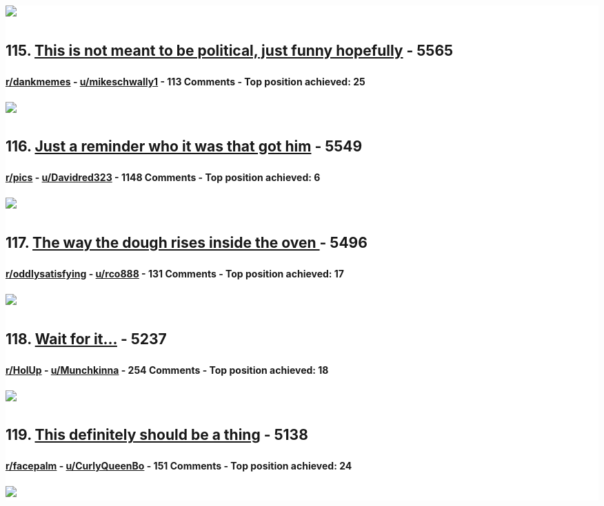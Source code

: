 <a href="https://i.redd.it/bhpu17zw2lnb1.jpg"><img src="https://b.thumbs.redditmedia.com/YYL6riiG6x0286S4WjKgOuebKSnW1aPRLglqo_J7TzI.jpg"></img></a>

## 115. [This is not meant to be political, just funny hopefully](http://reddit.com/r/dankmemes/comments/16fsadk/this_is_not_meant_to_be_political_just_funny/) - 5565
#### [r/dankmemes](http://reddit.com/r/dankmemes) - [u/mikeschwally1](http://reddit.com/u/mikeschwally1) - 113 Comments - Top position achieved: 25

<a href="https://i.redd.it/popqedf1ylnb1.jpg"><img src="https://b.thumbs.redditmedia.com/y3jOz55WTzXCNmtKgBy6DMysRXKQ_pva_4mCqK33g0o.jpg"></img></a>

## 116. [Just a reminder who it was that got him](http://reddit.com/r/pics/comments/16gde3o/just_a_reminder_who_it_was_that_got_him/) - 5549
#### [r/pics](http://reddit.com/r/pics) - [u/Davidred323](http://reddit.com/u/Davidred323) - 1148 Comments - Top position achieved: 6

<a href="https://i.redd.it/6d1u8pqm5qnb1.jpg"><img src="https://b.thumbs.redditmedia.com/y0jtq30WeqBCjQh4s5AxEObFjZW1uqJHDrL_lONShTY.jpg"></img></a>

## 117. [The way the dough rises inside the oven ](http://reddit.com/r/oddlysatisfying/comments/16fkozb/the_way_the_dough_rises_inside_the_oven/) - 5496
#### [r/oddlysatisfying](http://reddit.com/r/oddlysatisfying) - [u/rco888](http://reddit.com/u/rco888) - 131 Comments - Top position achieved: 17

<a href="https://v.redd.it/qcn71phwpjnb1"><img src="https://external-preview.redd.it/ZDYzdHVpZHdwam5iMZY13Pw-k6kZRSM8f6bW-X6R48khxyNdvcoygKxcXHt1.png?width=140&amp;height=140&amp;crop=140:140,smart&amp;format=jpg&amp;v=enabled&amp;lthumb=true&amp;s=1f4cbe8eebb3e322ab292e9a5da9cd15255e0edb"></img></a>

## 118. [Wait for it...](http://reddit.com/r/HolUp/comments/16folu4/wait_for_it/) - 5237
#### [r/HolUp](http://reddit.com/r/HolUp) - [u/Munchkinna](http://reddit.com/u/Munchkinna) - 254 Comments - Top position achieved: 18

<a href="https://v.redd.it/wticld7zsknb1"><img src="https://b.thumbs.redditmedia.com/ofOklj6j25seNF4f9tnFS5QRZYyqUVZNod3VlVN5WkI.jpg"></img></a>

## 119. [This definitely should be a thing](http://reddit.com/r/facepalm/comments/16fuqdc/this_definitely_should_be_a_thing/) - 5138
#### [r/facepalm](http://reddit.com/r/facepalm) - [u/CurlyQueenBo](http://reddit.com/u/CurlyQueenBo) - 151 Comments - Top position achieved: 24

<a href="https://i.redd.it/oz65oko9kmnb1.jpg"><img src="https://b.thumbs.redditmedia.com/ygcfOrHWboQuD0Aur605s6Gjpmt21-3iB3O9w-s1y8c.jpg"></img></a>
